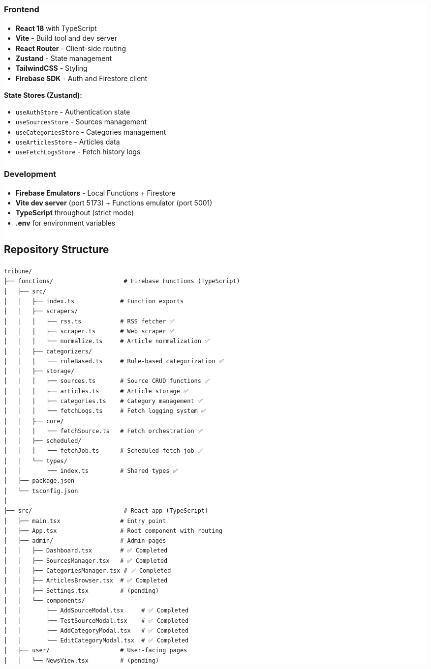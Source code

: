 ### Frontend
- **React 18** with TypeScript
- **Vite** - Build tool and dev server
- **React Router** - Client-side routing
- **Zustand** - State management
- **TailwindCSS** - Styling
- **Firebase SDK** - Auth and Firestore client

**State Stores (Zustand):**
- `useAuthStore` - Authentication state
- `useSourcesStore` - Sources management
- `useCategoriesStore` - Categories management
- `useArticlesStore` - Articles data
- `useFetchLogsStore` - Fetch history logs

### Development
- **Firebase Emulators** - Local Functions + Firestore
- **Vite dev server** (port 5173) + Functions emulator (port 5001)
- **TypeScript** throughout (strict mode)
- **.env** for environment variables

## Repository Structure
```
tribune/
├── functions/                    # Firebase Functions (TypeScript)
│   ├── src/
│   │   ├── index.ts             # Function exports
│   │   ├── scrapers/
│   │   │   ├── rss.ts           # RSS fetcher ✅
│   │   │   ├── scraper.ts       # Web scraper ✅
│   │   │   └── normalize.ts     # Article normalization ✅
│   │   ├── categorizers/
│   │   │   └── ruleBased.ts     # Rule-based categorization ✅
│   │   ├── storage/
│   │   │   ├── sources.ts       # Source CRUD functions ✅
│   │   │   ├── articles.ts      # Article storage ✅
│   │   │   ├── categories.ts    # Category management ✅
│   │   │   └── fetchLogs.ts     # Fetch logging system ✅
│   │   ├── core/
│   │   │   └── fetchSource.ts   # Fetch orchestration ✅
│   │   ├── scheduled/
│   │   │   └── fetchJob.ts      # Scheduled fetch job ✅
│   │   └── types/
│   │       └── index.ts         # Shared types ✅
│   ├── package.json
│   └── tsconfig.json
│
├── src/                          # React app (TypeScript)
│   ├── main.tsx                 # Entry point
│   ├── App.tsx                  # Root component with routing
│   ├── admin/                   # Admin pages
│   │   ├── Dashboard.tsx        # ✅ Completed
│   │   ├── SourcesManager.tsx   # ✅ Completed
│   │   ├── CategoriesManager.tsx # ✅ Completed
│   │   ├── ArticlesBrowser.tsx  # ✅ Completed
│   │   ├── Settings.tsx         # (pending)
│   │   └── components/
│   │       ├── AddSourceModal.tsx     # ✅ Completed
│   │       ├── TestSourceModal.tsx    # ✅ Completed
│   │       ├── AddCategoryModal.tsx   # ✅ Completed
│   │       └── EditCategoryModal.tsx  # ✅ Completed
│   ├── user/                    # User-facing pages
│   │   └── NewsView.tsx         # (pending)
```